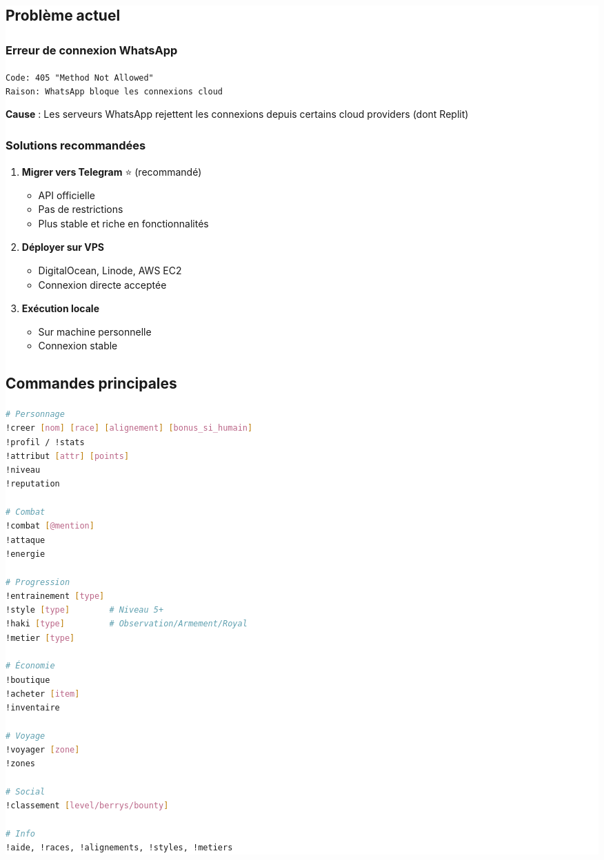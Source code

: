 ## Problème actuel

### Erreur de connexion WhatsApp
```
Code: 405 "Method Not Allowed"
Raison: WhatsApp bloque les connexions cloud
```

**Cause** : Les serveurs WhatsApp rejettent les connexions depuis certains cloud providers (dont Replit)

### Solutions recommandées

1. **Migrer vers Telegram** ⭐ (recommandé)
   - API officielle
   - Pas de restrictions
   - Plus stable et riche en fonctionnalités

2. **Déployer sur VPS**
   - DigitalOcean, Linode, AWS EC2
   - Connexion directe acceptée

3. **Exécution locale**
   - Sur machine personnelle
   - Connexion stable

## Commandes principales

```bash
# Personnage
!creer [nom] [race] [alignement] [bonus_si_humain]
!profil / !stats
!attribut [attr] [points]
!niveau
!reputation

# Combat
!combat [@mention]
!attaque
!energie

# Progression
!entrainement [type]
!style [type]        # Niveau 5+
!haki [type]         # Observation/Armement/Royal
!metier [type]

# Économie
!boutique
!acheter [item]
!inventaire

# Voyage
!voyager [zone]
!zones

# Social
!classement [level/berrys/bounty]

# Info
!aide, !races, !alignements, !styles, !metiers
```
